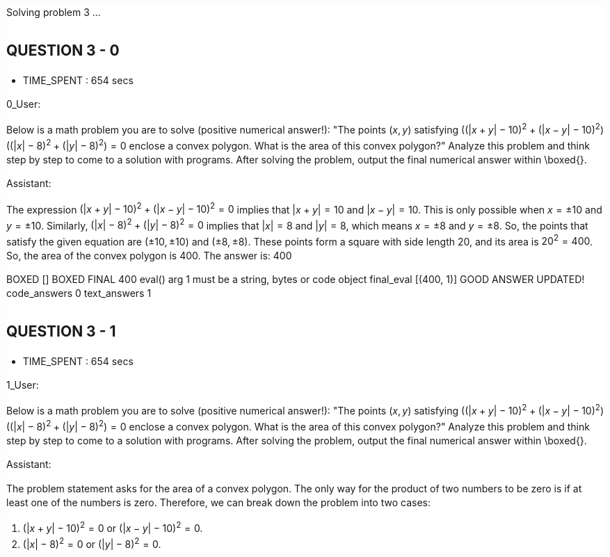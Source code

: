 Solving problem 3 ...



## QUESTION 3 - 0 
- TIME_SPENT : 654 secs

0_User:


Below is a math problem you are to solve (positive numerical answer!):
"The points $\left(x, y\right)$ satisfying $((\vert x + y \vert - 10)^2 + ( \vert x - y \vert - 10)^2)((\vert x \vert - 8)^2 + ( \vert y \vert - 8)^2) = 0$ enclose a convex polygon. What is the area of this convex polygon?"
Analyze this problem and think step by step to come to a solution with programs. After solving the problem, output the final numerical answer within \boxed{}.

Assistant:

 The expression $(\vert x + y \vert - 10)^2 + ( \vert x - y \vert - 10)^2 = 0$ implies that $\vert x + y \vert = 10$ and $\vert x - y \vert = 10$. This is only possible when $x = \pm 10$ and $y = \pm 10$.
Similarly, $(\vert x \vert - 8)^2 + ( \vert y \vert - 8)^2 = 0$ implies that $\vert x \vert = 8$ and $\vert y \vert = 8$, which means $x = \pm 8$ and $y = \pm 8$.
So, the points that satisfy the given equation are $(\pm 10, \pm 10)$ and $(\pm 8, \pm 8)$.
These points form a square with side length 20, and its area is $20^2 = 400$. So, the area of the convex polygon is 400. The answer is: $400$

BOXED []
BOXED FINAL 400
eval() arg 1 must be a string, bytes or code object final_eval
[(400, 1)]
GOOD ANSWER UPDATED!
code_answers 0 text_answers 1



## QUESTION 3 - 1 
- TIME_SPENT : 654 secs

1_User:


Below is a math problem you are to solve (positive numerical answer!):
"The points $\left(x, y\right)$ satisfying $((\vert x + y \vert - 10)^2 + ( \vert x - y \vert - 10)^2)((\vert x \vert - 8)^2 + ( \vert y \vert - 8)^2) = 0$ enclose a convex polygon. What is the area of this convex polygon?"
Analyze this problem and think step by step to come to a solution with programs. After solving the problem, output the final numerical answer within \boxed{}.

Assistant:

 The problem statement asks for the area of a convex polygon. The only way for the product of two numbers to be zero is if at least one of the numbers is zero. Therefore, we can break down the problem into two cases:

1. $(\vert x + y \vert - 10)^2 = 0$ or $(\vert x - y \vert - 10)^2 = 0$.
2. $(\vert x \vert - 8)^2 = 0$ or $(\vert y \vert - 8)^2 = 0$.
